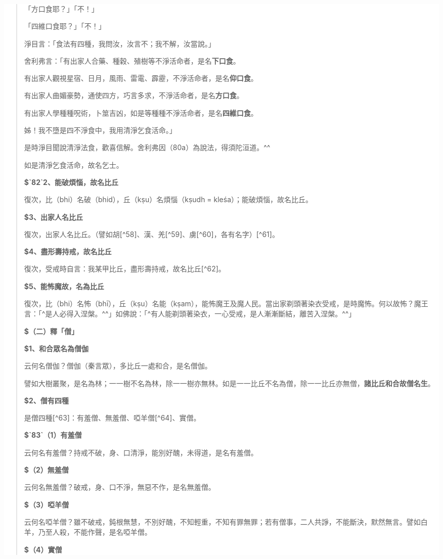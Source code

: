 >
> 「方口食耶？」「不！」
>
> 「四維口食耶？」「不！」
>
> 淨目言：「食法有四種，我問汝，汝言不；我不解，汝當說。」
>
> 舍利弗言：「有出家人合藥、種穀、殖樹等不淨活命者，是名**下口食**。
>
> 有出家人觀視星宿、日月，風雨、雷電、霹靂，不淨活命者，是名**仰口食**。
>
> 有出家人曲媚豪勢，通使四方，巧言多求，不淨活命者，是名**方口食**。
>
> 有出家人學種種呪術，卜筮吉凶，如是等種種不淨活命者，是名**四維口食**。
>
> 姊！我不墮是四不淨食中，我用清淨乞食活命。」
>
> 是時淨目聞說清淨法食，歡喜信解。舍利弗因（80a）為說法，得須陀洹道。\^\^
>
> 如是清淨乞食活命，故名乞士。
>
> **\$\`82\`2、能破煩惱，故名比丘**
>
> 復次，比（bhi）名破（bhid），丘（kṣu）名煩惱（kṣudh =
> kleśa）；能破煩惱，故名比丘。
>
> **\$3、出家人名比丘**
>
> 復次，出家人名比丘。（譬如胡[^58]、漢、羌[^59]、虜[^60]，各有名字）[^61]。
>
> **\$4、盡形壽持戒，故名比丘**
>
> 復次，受戒時自言：我某甲比丘，盡形壽持戒，故名比丘[^62]。
>
> **\$5、能怖魔故，名為比丘**
>
> 復次，比（bhi）名怖（bhī），丘（kṣu）名能（kṣam），能怖魔王及魔人民。當出家剃頭著染衣受戒，是時魔怖。何以故怖？魔王言：「\^是人必得入涅槃。\^\^」如佛說：「\^有人能剃頭著染衣，一心受戒，是人漸漸斷結，離苦入涅槃。\^\^」
>
> **\$（二）釋「僧」**
>
> **\$1、和合眾名為僧伽**
>
> 云何名僧伽？僧伽（秦言眾），多比丘一處和合，是名僧伽。
>
> 譬如大樹叢聚，是名為林；一一樹不名為林，除一一樹亦無林。如是一一比丘不名為僧，除一一比丘亦無僧，**諸比丘和合故僧名生**。
>
> **\$2、僧有四種**
>
> 是僧四種[^63]：有羞僧、無羞僧、啞羊僧[^64]、實僧。
>
> **\$\`83\`（1）有羞僧**
>
> 云何名有羞僧？持戒不破，身、口清淨，能別好醜，未得道，是名有羞僧。
>
> **\$（2）無羞僧**
>
> 云何名無羞僧？破戒，身、口不淨，無惡不作，是名無羞僧。
>
> **\$（3）啞羊僧**
>
> 云何名啞羊僧？雖不破戒，鈍根無慧，不別好醜，不知輕重，不知有罪無罪；若有僧事，二人共諍，不能斷決，默然無言。譬如白羊，乃至人殺，不能作聲，是名啞羊僧。
>
> **\$（4）實僧**

[^1]: 住＋（王舍城）【宋】【元】【明】【宮】。（大正25，75d，n.45）
[^2]: 《大集法門經》卷上：「\^三住是佛所說，謂天住、梵住、聖住。\^\^」（大正1，228a21）
[^3]: 《阿含經》中提及「三福事：布施、持戒、生天」，與此處所說「布施、持戒、善心」是否有關，待考。
[^4]: 「天住、梵住、聖住、佛住」等名相，已見諸《阿含經》中，但各種住之內容，經論間所說不盡相同。
[^5]: 參見Lamotte（1944, p.163,
[^6]: （1）摩伽陀王羅剎女乳大取萬八千國王。（印順法師，《大智度論筆記》〔I031〕p.440）
[^7]: 參見Lamotte（1944, p.164,
[^8]: 祀（\^ㄙˋ\^\^）：1.古代對神鬼、先祖所舉行的祭禮。（《漢語大詞典》（七），p.
[^9]: 證：2.驗證，證實，3.憑證，證據，以之為准則。漢揚雄《太玄‧從》："次三，人不攻之，自牽從之。測曰：人不攻之，自然證也。"
[^10]: 參見Lamotte（1944, p.165,
[^11]: 四圍陀：即四吠陀──1、梨俱吠陀，2、沙摩吠陀，3、夜柔吠陀，4、阿闥婆吠陀。
[^12]: 嗣＝福王【聖】。（大正25，76d，n.19）
[^13]: 元＝先【宋】【元】【明】【宮】。（大正25，76d，n.27）
[^14]: ［隋］智顗說，《妙法蓮華經文句》卷1：「\^耆闍崛山者，此翻靈鷲，亦云鷲頭，亦云狼跡。梁武云：王鴡引詩人所詠關睢是也。《爾雅》云似鵄。又解：山峯似鷲，將峯名山。又云：山南有尸陀林，鷲食棲其山，時人呼為鷲山。又解：前佛今佛皆居此山，若佛滅後羅漢住，法滅支佛住，無支佛鬼神住，既是聖靈所居，總有三事，因呼為靈鷲山。\^\^」（大正34，5b28-c6）
[^15]: 王舍城為中印度摩羯陀國之都城。
[^16]: 舍婆提大城即舍衛城，為北憍薩羅國之都城。
[^17]: 參見Lamotte（1944, p.174,
[^18]: 《一切經音義》卷72：「\^彌離車（或作彌戾車，皆訛也，正言蔑戾車，謂邊夷無所知者也）。\^\^」（大正54，776c18）
[^19]: （1）敷（\^ㄈㄨ\^\^）：生長，開放。（《漢語大字典》（二），p.1473）
[^20]: ┌ 利智。
[^21]: 參見Lamotte（1944, p.175,
[^22]: 印順法師，《以佛法研究佛法》，p.67：「\^當時的釋迦族與憍薩羅的關係，再略為說明。東方民族的西進，向西南的阿槃提，向西的迦尸，已為阿利安人所同化，不可辨認。沿雪山邊而西進的，最接近西方阿利安族的釋迦族，也已深受阿利安的文化。他的來自東方，雖沒有忘記，然在同化的過程中，甚至也自稱為憍薩羅的同族了。如**憍薩羅出於日族的甘蔗王，釋迦族也自稱甘蔗王的子孫**。然而並不是同族，這不過釋族或佛弟子的託辭，仰攀阿利安貴族的傳統而已。\^\^」
[^23]: 參見Lamotte（1944, p.176,
[^24]: 參見Lamotte（1944, p.178,
[^25]: 研心：專心，潛心。（《漢語大詞典》（七），p.1007）
[^26]: 慰（\^ㄨㄟˋ\^\^）：1.安慰，慰撫。2.定居，止息。《詩‧大雅‧綿》："迺慰迺止，迺左迺右，迺疆迺理，迺宣迺畝。"馬瑞辰通釋："慰亦止也。《方言》：'慰，居也，江、淮、青、徐之間曰慰。'"（《漢語大詞典》（七），p.699）
[^27]: 著（\^ㄓㄨㄛˊ\^\^）：4.放置，安放。漢劉向《說苑‧正諫》："必樹吾墓上以梓，令可以為器；而抉吾眼著之吳東門，以觀越寇滅吳也。"《後漢書‧西域傳‧于窴》："于窴王令胡醫持毒藥著創中，故致死耳。"（《漢語大詞典》（九），p.430）
[^28]: 參見Lamotte（1944, p.180,
[^29]: ［隋］智顗說，《妙法蓮華經文句》卷1：「\^有五精舍，鞞婆羅跋恕，云天主穴；多般那求訶，云七葉穴；因陀世羅求訶，云蛇神山；簸恕魂直迦鉢婆羅，此云少獨力山；五是耆闍崛山。\^\^」（大正34，5c6-10）
[^30]: 尸利崛多，參見《佛說德護長者經》：「\^尸利崛多者，**隋言**德護。\^\^」（大正14，844b）
[^31]: 貰＝世【宋】【元】【明】【宮】【石】。（大正25，77d，n.64）
[^32]: 頻婆沙羅王迎佛說法得道請供。（印順法師，《大智度論筆記》〔I031〕p.440）
[^33]: 次＋（佛豫知）【宋】【元】【明】【宮】。（大正25，78d，n.20）
[^34]: ┌ 待時
[^35]: 帝釋等在摩伽陀石室得道。（印順法師，《大智度論筆記》〔I031〕p.440）
[^36]: 參見Lamotte（1944, p. 187, n.
[^37]: 參見Lamotte（1944, p. 187, n.
[^38]: **約**：11.以語言或文字訂立共同應遵守的條件。12.邀結，邀請。《孟子‧告子下》："我能為君約與國，戰必克。"《戰國策‧秦策一》："趙固負其眾，故先使蘇秦以幣帛約乎諸侯。"3、置辦配備。《戰國策‧齊策四》："於是約車治裝，載券契而行。"《史記‧魏公子列傳》："乃請賓客，約車騎百餘乘，欲以客往赴秦軍，與趙俱死。"（《漢語大詞典》（九），p.
[^39]: 參見Lamotte（1944, p.189,
[^40]: 參見Lamotte（1944, p. 189, n. 3）：此一小部頭之經典，在覺音著,
[^41]: 參見Lamotte（1944, p.191, n.
[^42]: 參見Lamotte（1944, p. 192, n.
[^43]: 晡（\^ㄅㄨ\^\^）：申時，即十五時至十七時。（《漢語大詞典》（五），p.
[^44]: 埿（\^ㄋㄧˊ\^\^）：泥的異體字。1.和着水的土。（《漢語大詞典》（五），p.
[^45]: 參見Lamotte（1944, p. 194, n.
[^46]: 「人壽百年，少出多減」：人壽一百歲，少數人壽命高於一百歲，多數人不滿一百歲。
[^47]: 出處待考。
[^48]: 住=行【宋】【元】【明】【宮】。（大正25，79d，n.31）
[^49]: 伽留羅：**金翅鳥**。
[^50]: 乾闥婆，參見《一切經音義》卷9：「\^揵陀羅（巨焉反，此譯云**尋香神，**即乾闥婆是也）。\^\^」（大正54，357b）；《一切經音義》卷12：「\^健達縛（梵語虜質也，唐云食香，以香自資故，亦云香行神，或云齅香，又言尋香神，或云居香山，或云身有異香。有言**音樂神**者，義譯也，舊云乾闥婆，亦云乾沓和，皆諸國音之輕重不同）。\^\^」（大正54，381b）
[^51]: 甄陀羅，參見《一切經音義》卷9：「\^甄陀羅（之人反，又作真陀羅，或作緊那羅，皆訛也。正言緊捺洛，此譯云**是人又非人**也）。\^\^」（大正54，357c）
[^52]: 摩睺羅伽，參見《一切經音義》卷9：「\^摩睺勒（又作摩休勒，或作摩睺羅伽，皆訛也，正言牟呼洛迦，此譯云**大有行龍**也。\^\^」（大正54，357c）《一切經音義》卷11：「\^摩休勒（古譯質朴，亦名摩睺羅伽，亦是樂神之類，或曰非人，或云大蟒神，其形人身而蛇首也）。\^\^」（大正54，374c）《一切經音義》卷21：「\^摩睺羅伽（摩睺此云大也，羅伽云𦙄腹行也，此於諸畜龍類所攝。舊云**蟒神**者，相似翻名，非正對之也）。\^\^」（大正54，435a16）